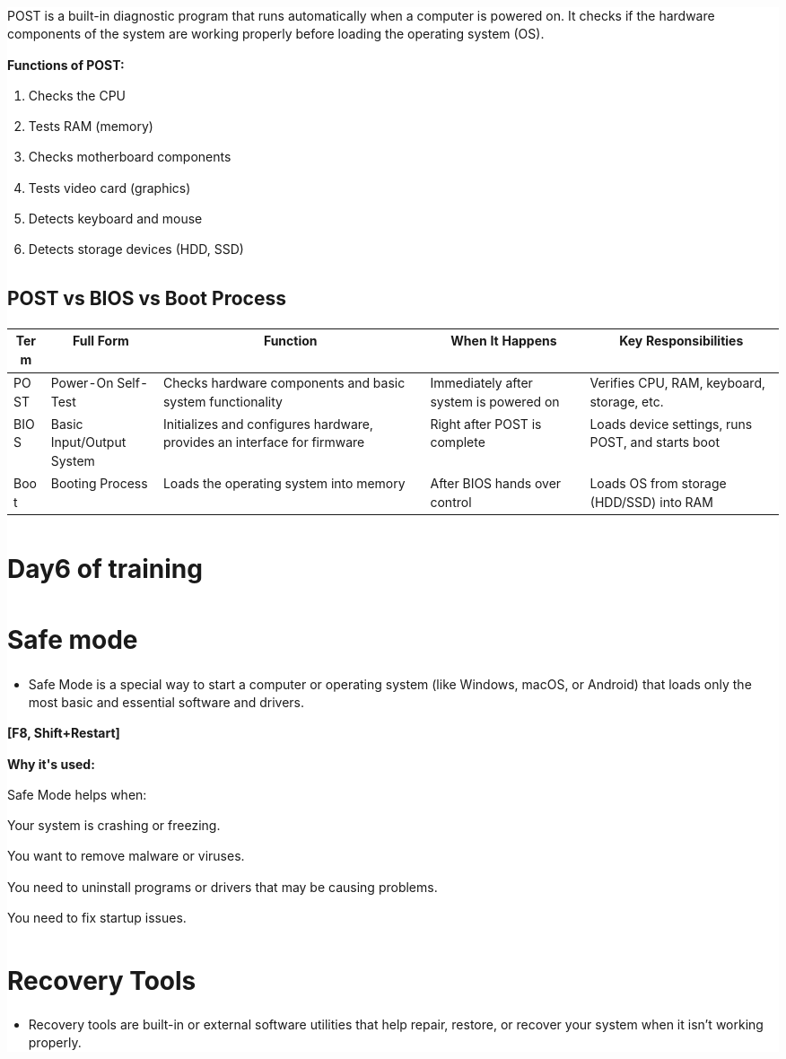 POST is a built-in diagnostic program that runs automatically when a computer is powered on. It checks if the hardware components of the system are working properly before loading the operating system (OS).

**Functions of POST:**

1. Checks the CPU


2. Tests RAM (memory)


3. Checks motherboard components


4. Tests video card (graphics)


5. Detects keyboard and mouse


6. Detects storage devices (HDD, SSD)

## POST vs BIOS vs Boot Process

| Term     | Full Form                 | Function                                                                 | When It Happens                    | Key Responsibilities                                |
|----------|---------------------------|--------------------------------------------------------------------------|------------------------------------|-----------------------------------------------------|
| POST     | Power-On Self-Test        | Checks hardware components and basic system functionality                | Immediately after system is powered on | Verifies CPU, RAM, keyboard, storage, etc.          |
| BIOS     | Basic Input/Output System | Initializes and configures hardware, provides an interface for firmware | Right after POST is complete       | Loads device settings, runs POST, and starts boot   |
| Boot     | Booting Process           | Loads the operating system into memory                                   | After BIOS hands over control      | Loads OS from storage (HDD/SSD) into RAM            |


# Day6 of training 

# Safe mode
- Safe Mode is a special way to start a computer or operating system (like Windows, macOS, or Android) that loads only the most basic and essential software and drivers.

**[F8, Shift+Restart]**

**Why it's used:**

Safe Mode helps when:

Your system is crashing or freezing.

You want to remove malware or viruses.

You need to uninstall programs or drivers that may be causing problems.

You need to fix startup issues.

# Recovery Tools 
- Recovery tools are built-in or external software utilities that help repair, restore, or recover your system when it isn’t working properly.
